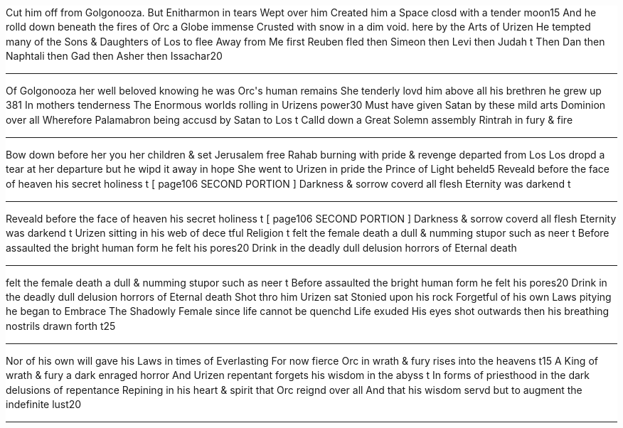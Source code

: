 Cut him off from Golgonooza. But Enitharmon in tears
Wept over him Created him a Space closd with a tender moon15
And he rolld down beneath the fires of Orc a Globe immense
Crusted with snow in a dim void. here by the Arts of Urizen
He tempted many of the Sons & Daughters of Los to flee
Away from Me first Reuben fled then Simeon then Levi then Judah t
Then Dan then Naphtali then Gad then Asher then Issachar20

---
Of Golgonooza her well beloved knowing he was Orc's human remains
She tenderly lovd him above all his brethren he grew up
381
In mothers tenderness The Enormous worlds rolling in Urizens power30
Must have given Satan by these mild arts Dominion over all
Wherefore Palamabron being accusd by Satan to Los t
Calld down a Great Solemn assembly Rintrah in fury & fire

---
Bow down before her you her children & set Jerusalem free
Rahab burning with pride & revenge departed from Los
Los dropd a tear at her departure but he wipd it away in hope
She went to Urizen in pride the Prince of Light beheld5
Reveald before the face of heaven his secret holiness t
[ page106 SECOND PORTION ]
Darkness & sorrow coverd all flesh Eternity was darkend t

---
Reveald before the face of heaven his secret holiness t
[ page106 SECOND PORTION ]
Darkness & sorrow coverd all flesh Eternity was darkend t
Urizen sitting in his web of dece tful Religion t
felt the female death a dull & numming stupor such as neer t
Before assaulted the bright human form he felt his pores20
Drink in the deadly dull delusion horrors of Eternal death

---
felt the female death a dull & numming stupor such as neer t
Before assaulted the bright human form he felt his pores20
Drink in the deadly dull delusion horrors of Eternal death
Shot thro him Urizen sat Stonied upon his rock
Forgetful of his own Laws pitying he began to Embrace
The Shadowly Female since life cannot be quenchd Life exuded
His eyes shot outwards then his breathing nostrils drawn forth t25

---
Nor of his own will gave his Laws in times of Everlasting
For now fierce Orc in wrath & fury rises into the heavens t15
A King of wrath & fury a dark enraged horror
And Urizen repentant forgets his wisdom in the abyss t
In forms of priesthood in the dark delusions of repentance
Repining in his heart & spirit that Orc reignd over all
And that his wisdom servd but to augment the indefinite lust20

---